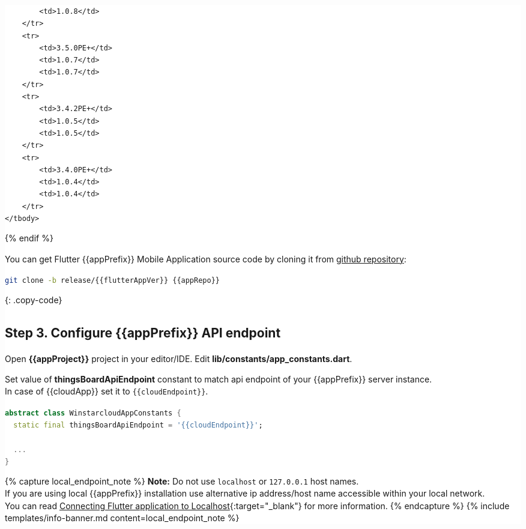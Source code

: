             <td>1.0.8</td>
        </tr>
        <tr>
            <td>3.5.0PE+</td>
            <td>1.0.7</td>
            <td>1.0.7</td>
        </tr>
        <tr>
            <td>3.4.2PE+</td>
            <td>1.0.5</td>
            <td>1.0.5</td>
        </tr>
        <tr>
            <td>3.4.0PE+</td>
            <td>1.0.4</td>
            <td>1.0.4</td>
        </tr>
    </tbody>
</table>


{% endif %}

You can get Flutter {{appPrefix}} Mobile Application source code by cloning it from [github repository]({{appRepo}}):

```bash
git clone -b release/{{flutterAppVer}} {{appRepo}}
```
{: .copy-code}

## Step 3. Configure {{appPrefix}} API endpoint

Open **{{appProject}}** project in your editor/IDE. Edit **lib/constants/app_constants.dart**.

Set value of **thingsBoardApiEndpoint** constant to match api endpoint of your {{appPrefix}} server instance.<br>
In case of {{cloudApp}} set it to `{{cloudEndpoint}}`.

```dart
abstract class WinstarcloudAppConstants {
  static final thingsBoardApiEndpoint = '{{cloudEndpoint}}';
  
  ...
}

```

{% capture local_endpoint_note %}
**Note:** Do not use `localhost` or `127.0.0.1` host names.<br>
If you are using local {{appPrefix}} installation use alternative ip address/host name accessible within your local network.<br>
You can read [Connecting Flutter application to Localhost](https://medium.com/@podcoder/connecting-flutter-application-to-localhost-a1022df63130){:target="_blank"} for more information.
{% endcapture %}
{% include templates/info-banner.md content=local_endpoint_note %}
